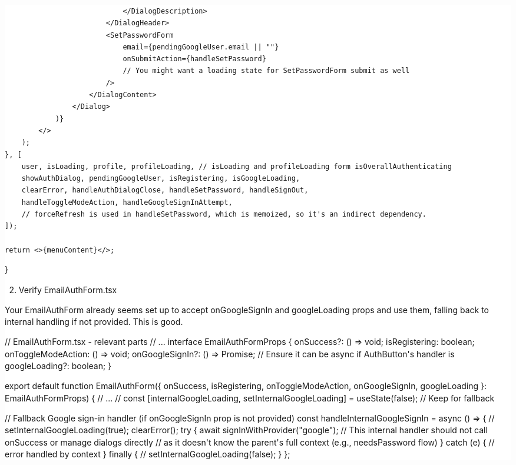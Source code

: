 								</DialogDescription>
							</DialogHeader>
							<SetPasswordForm
								email={pendingGoogleUser.email || ""}
								onSubmitAction={handleSetPassword}
								// You might want a loading state for SetPasswordForm submit as well
							/>
						</DialogContent>
					</Dialog>
				)}
			</>
		);
	}, [
		user, isLoading, profile, profileLoading, // isLoading and profileLoading form isOverallAuthenticating
		showAuthDialog, pendingGoogleUser, isRegistering, isGoogleLoading,
		clearError, handleAuthDialogClose, handleSetPassword, handleSignOut, 
		handleToggleModeAction, handleGoogleSignInAttempt, 
		// forceRefresh is used in handleSetPassword, which is memoized, so it's an indirect dependency.
	]);

	return <>{menuContent}</>;
}


2. Verify EmailAuthForm.tsx

Your EmailAuthForm already seems set up to accept onGoogleSignIn and googleLoading props and use them, falling back to internal handling if not provided. This is good.

// EmailAuthForm.tsx - relevant parts
// ...
interface EmailAuthFormProps {
  onSuccess?: () => void;
  isRegistering: boolean;
  onToggleModeAction: () => void;
  onGoogleSignIn?: () => Promise<void>; // Ensure it can be async if AuthButton's handler is
  googleLoading?: boolean;
}

export default function EmailAuthForm({ onSuccess, isRegistering, onToggleModeAction, onGoogleSignIn, googleLoading }: EmailAuthFormProps) {
  // ...
  // const [internalGoogleLoading, setInternalGoogleLoading] = useState(false); // Keep for fallback

  // Fallback Google sign-in handler (if onGoogleSignIn prop is not provided)
  const handleInternalGoogleSignIn = async () => {
    // setInternalGoogleLoading(true);
    clearError();
    try {
      await signInWithProvider("google");
      // This internal handler should not call onSuccess or manage dialogs directly
      // as it doesn't know the parent's full context (e.g., needsPassword flow)
    } catch (e) {
      // error handled by context
    } finally {
      // setInternalGoogleLoading(false);
    }
  };
